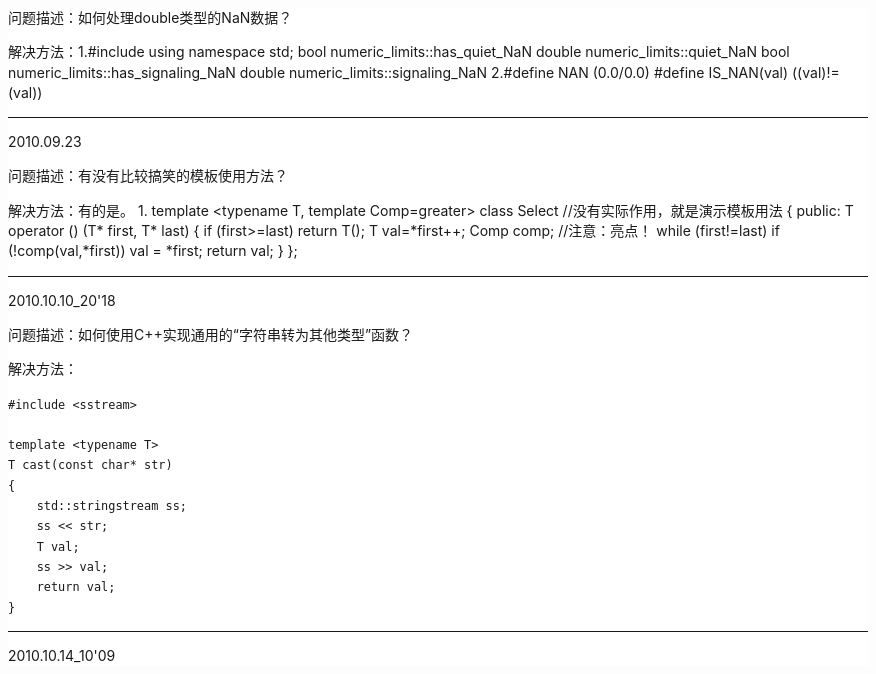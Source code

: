问题描述：如何处理double类型的NaN数据？

解决方法：1.#include <limits>
		using namespace std;
		bool numeric_limits<double>::has_quiet_NaN
		double numeric_limits<double>::quiet_NaN
		bool numeric_limits<double>::has_signaling_NaN
		double numeric_limits<double>::signaling_NaN
	2.#define NAN (0.0/0.0)
	#define IS_NAN(val) ((val)!=(val))

----------------------------------------------------------------------------------------------------
2010.09.23

问题描述：有没有比较搞笑的模板使用方法？

解决方法：有的是。
	1.	template <typename T,
			template<typename> Comp=greater>
		class Select							//没有实际作用，就是演示模板用法
		{
		public:
			T operator () (T* first, T* last)
			{
				if (first>=last)
					return T();
				T val=*first++;
				Comp<T> comp;					//注意：亮点！
				while (first!=last)
					if (!comp(val,*first))
						val = *first;
				return val;
			}
		};

----------------------------------------------------------------------------------------------------
2010.10.10_20'18

问题描述：如何使用C++实现通用的“字符串转为其他类型”函数？

解决方法：

	#include <sstream>
	
	template <typename T>
	T cast(const char* str)
	{
		std::stringstream ss;
		ss << str;
		T val;
		ss >> val;
		return val;
	}

----------------------------------------------------------------------------------------------------
2010.10.14_10'09
